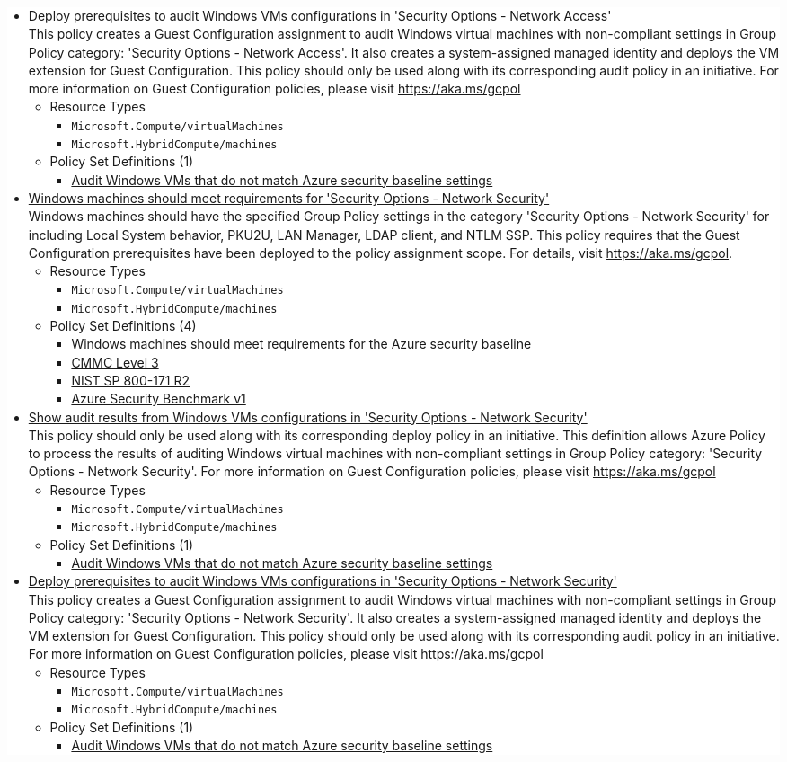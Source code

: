 * [Deploy prerequisites to audit Windows VMs configurations in 'Security Options - Network Access'](https://github.com/Azure/azure-policy/tree/master/built-in-policies/policyDefinitions/Guest%20Configuration/GuestConfiguration_SecurityOptionsNetworkAccess_Deploy.json)  
  This policy creates a Guest Configuration assignment to audit Windows virtual machines with non-compliant settings in Group Policy category: 'Security Options - Network Access'. It also creates a system-assigned managed identity and deploys the VM extension for Guest Configuration. This policy should only be used along with its corresponding audit policy in an initiative. For more information on Guest Configuration policies, please visit https://aka.ms/gcpol 
  * Resource Types 
    * `Microsoft.Compute/virtualMachines` 
    * `Microsoft.HybridCompute/machines` 
  * Policy Set Definitions (1)  
    * [Audit Windows VMs that do not match Azure security baseline settings](https://github.com/Azure/azure-policy/tree/master/built-in-policies/policySetDefinitions/Guest%20Configuration/GuestConfiguration_AzureBaseline_Deprecated.json)  
* [Windows machines should meet requirements for 'Security Options - Network Security'](https://github.com/Azure/azure-policy/tree/master/built-in-policies/policyDefinitions/Guest%20Configuration/GuestConfiguration_SecurityOptionsNetworkSecurity_AINE.json)  
  Windows machines should have the specified Group Policy settings in the category 'Security Options - Network Security' for including Local System behavior, PKU2U, LAN Manager, LDAP client, and NTLM SSP. This policy requires that the Guest Configuration prerequisites have been deployed to the policy assignment scope. For details, visit https://aka.ms/gcpol. 
  * Resource Types 
    * `Microsoft.Compute/virtualMachines` 
    * `Microsoft.HybridCompute/machines` 
  * Policy Set Definitions (4)  
    * [Windows machines should meet requirements for the Azure security baseline](https://github.com/Azure/azure-policy/tree/master/built-in-policies/policySetDefinitions/Guest%20Configuration/GuestConfiguration_AzureBaseline.json)  
    * [CMMC Level 3](https://github.com/Azure/azure-policy/tree/master/built-in-policies/policySetDefinitions/Regulatory%20Compliance/CMMC_L3.json)  
    * [NIST SP 800-171 R2](https://github.com/Azure/azure-policy/tree/master/built-in-policies/policySetDefinitions/Regulatory%20Compliance/NIST800-171_audit.json)  
    * [Azure Security Benchmark v1](https://github.com/Azure/azure-policy/tree/master/built-in-policies/policySetDefinitions/Regulatory%20Compliance/asb_audit.json)  
* [Show audit results from Windows VMs configurations in 'Security Options - Network Security'](https://github.com/Azure/azure-policy/tree/master/built-in-policies/policyDefinitions/Guest%20Configuration/GuestConfiguration_SecurityOptionsNetworkSecurity_Audit.json)  
  This policy should only be used along with its corresponding deploy policy in an initiative. This definition allows Azure Policy to process the results of auditing Windows virtual machines with non-compliant settings in Group Policy category: 'Security Options - Network Security'. For more information on Guest Configuration policies, please visit https://aka.ms/gcpol 
  * Resource Types 
    * `Microsoft.Compute/virtualMachines` 
    * `Microsoft.HybridCompute/machines` 
  * Policy Set Definitions (1)  
    * [Audit Windows VMs that do not match Azure security baseline settings](https://github.com/Azure/azure-policy/tree/master/built-in-policies/policySetDefinitions/Guest%20Configuration/GuestConfiguration_AzureBaseline_Deprecated.json)  
* [Deploy prerequisites to audit Windows VMs configurations in 'Security Options - Network Security'](https://github.com/Azure/azure-policy/tree/master/built-in-policies/policyDefinitions/Guest%20Configuration/GuestConfiguration_SecurityOptionsNetworkSecurity_Deploy.json)  
  This policy creates a Guest Configuration assignment to audit Windows virtual machines with non-compliant settings in Group Policy category: 'Security Options - Network Security'. It also creates a system-assigned managed identity and deploys the VM extension for Guest Configuration. This policy should only be used along with its corresponding audit policy in an initiative. For more information on Guest Configuration policies, please visit https://aka.ms/gcpol 
  * Resource Types 
    * `Microsoft.Compute/virtualMachines` 
    * `Microsoft.HybridCompute/machines` 
  * Policy Set Definitions (1)  
    * [Audit Windows VMs that do not match Azure security baseline settings](https://github.com/Azure/azure-policy/tree/master/built-in-policies/policySetDefinitions/Guest%20Configuration/GuestConfiguration_AzureBaseline_Deprecated.json)  